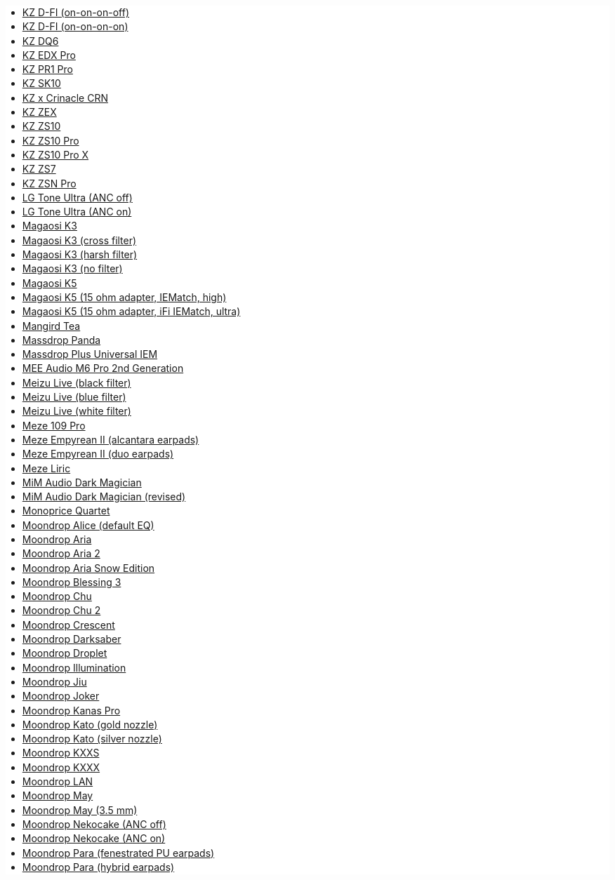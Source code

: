 - [KZ D-FI (on-on-on-off)](./in-ear/KZ%20D-FI%20(on-on-on-off))
- [KZ D-FI (on-on-on-on)](./in-ear/KZ%20D-FI%20(on-on-on-on))
- [KZ DQ6](./in-ear/KZ%20DQ6)
- [KZ EDX Pro](./in-ear/KZ%20EDX%20Pro)
- [KZ PR1 Pro](./in-ear/KZ%20PR1%20Pro)
- [KZ SK10](./in-ear/KZ%20SK10)
- [KZ x Crinacle CRN](./in-ear/KZ%20x%20Crinacle%20CRN)
- [KZ ZEX](./in-ear/KZ%20ZEX)
- [KZ ZS10](./in-ear/KZ%20ZS10)
- [KZ ZS10 Pro](./in-ear/KZ%20ZS10%20Pro)
- [KZ ZS10 Pro X](./in-ear/KZ%20ZS10%20Pro%20X)
- [KZ ZS7](./in-ear/KZ%20ZS7)
- [KZ ZSN Pro](./in-ear/KZ%20ZSN%20Pro)
- [LG Tone Ultra (ANC off)](./in-ear/LG%20Tone%20Ultra%20(ANC%20off))
- [LG Tone Ultra (ANC on)](./in-ear/LG%20Tone%20Ultra%20(ANC%20on))
- [Magaosi K3](./in-ear/Magaosi%20K3)
- [Magaosi K3 (cross filter)](./in-ear/Magaosi%20K3%20(cross%20filter))
- [Magaosi K3 (harsh filter)](./in-ear/Magaosi%20K3%20(harsh%20filter))
- [Magaosi K3 (no filter)](./in-ear/Magaosi%20K3%20(no%20filter))
- [Magaosi K5](./in-ear/Magaosi%20K5)
- [Magaosi K5 (15 ohm adapter, IEMatch, high)](./in-ear/Magaosi%20K5%20(15%20ohm%20adapter,%20IEMatch,%20high))
- [Magaosi K5 (15 ohm adapter, iFi IEMatch, ultra)](./in-ear/Magaosi%20K5%20(15%20ohm%20adapter,%20iFi%20IEMatch,%20ultra))
- [Mangird Tea](./in-ear/Mangird%20Tea)
- [Massdrop Panda](./over-ear/Massdrop%20Panda)
- [Massdrop Plus Universal IEM](./in-ear/Massdrop%20Plus%20Universal%20IEM)
- [MEE Audio M6 Pro 2nd Generation](./in-ear/MEE%20Audio%20M6%20Pro%202nd%20Generation)
- [Meizu Live (black filter)](./in-ear/Meizu%20Live%20(black%20filter))
- [Meizu Live (blue filter)](./in-ear/Meizu%20Live%20(blue%20filter))
- [Meizu Live (white filter)](./in-ear/Meizu%20Live%20(white%20filter))
- [Meze 109 Pro](./over-ear/Meze%20109%20Pro)
- [Meze Empyrean II (alcantara earpads)](./over-ear/Meze%20Empyrean%20II%20(alcantara%20earpads))
- [Meze Empyrean II (duo earpads)](./over-ear/Meze%20Empyrean%20II%20(duo%20earpads))
- [Meze Liric](./over-ear/Meze%20Liric)
- [MiM Audio Dark Magician](./in-ear/MiM%20Audio%20Dark%20Magician)
- [MiM Audio Dark Magician (revised)](./in-ear/MiM%20Audio%20Dark%20Magician%20(revised))
- [Monoprice Quartet](./in-ear/Monoprice%20Quartet)
- [Moondrop Alice (default EQ)](./in-ear/Moondrop%20Alice%20(default%20EQ))
- [Moondrop Aria](./in-ear/Moondrop%20Aria)
- [Moondrop Aria 2](./in-ear/Moondrop%20Aria%202)
- [Moondrop Aria Snow Edition](./in-ear/Moondrop%20Aria%20Snow%20Edition)
- [Moondrop Blessing 3](./in-ear/Moondrop%20Blessing%203)
- [Moondrop Chu](./in-ear/Moondrop%20Chu)
- [Moondrop Chu 2](./in-ear/Moondrop%20Chu%202)
- [Moondrop Crescent](./in-ear/Moondrop%20Crescent)
- [Moondrop Darksaber](./in-ear/Moondrop%20Darksaber)
- [Moondrop Droplet](./in-ear/Moondrop%20Droplet)
- [Moondrop Illumination](./in-ear/Moondrop%20Illumination)
- [Moondrop Jiu](./in-ear/Moondrop%20Jiu)
- [Moondrop Joker](./over-ear/Moondrop%20Joker)
- [Moondrop Kanas Pro](./in-ear/Moondrop%20Kanas%20Pro)
- [Moondrop Kato (gold nozzle)](./in-ear/Moondrop%20Kato%20(gold%20nozzle))
- [Moondrop Kato (silver nozzle)](./in-ear/Moondrop%20Kato%20(silver%20nozzle))
- [Moondrop KXXS](./in-ear/Moondrop%20KXXS)
- [Moondrop KXXX](./in-ear/Moondrop%20KXXX)
- [Moondrop LAN](./in-ear/Moondrop%20LAN)
- [Moondrop May](./in-ear/Moondrop%20May)
- [Moondrop May (3.5 mm)](./in-ear/Moondrop%20May%20(3.5%20mm))
- [Moondrop Nekocake (ANC off)](./in-ear/Moondrop%20Nekocake%20(ANC%20off))
- [Moondrop Nekocake (ANC on)](./in-ear/Moondrop%20Nekocake%20(ANC%20on))
- [Moondrop Para (fenestrated PU earpads)](./over-ear/Moondrop%20Para%20(fenestrated%20PU%20earpads))
- [Moondrop Para (hybrid earpads)](./over-ear/Moondrop%20Para%20(hybrid%20earpads))